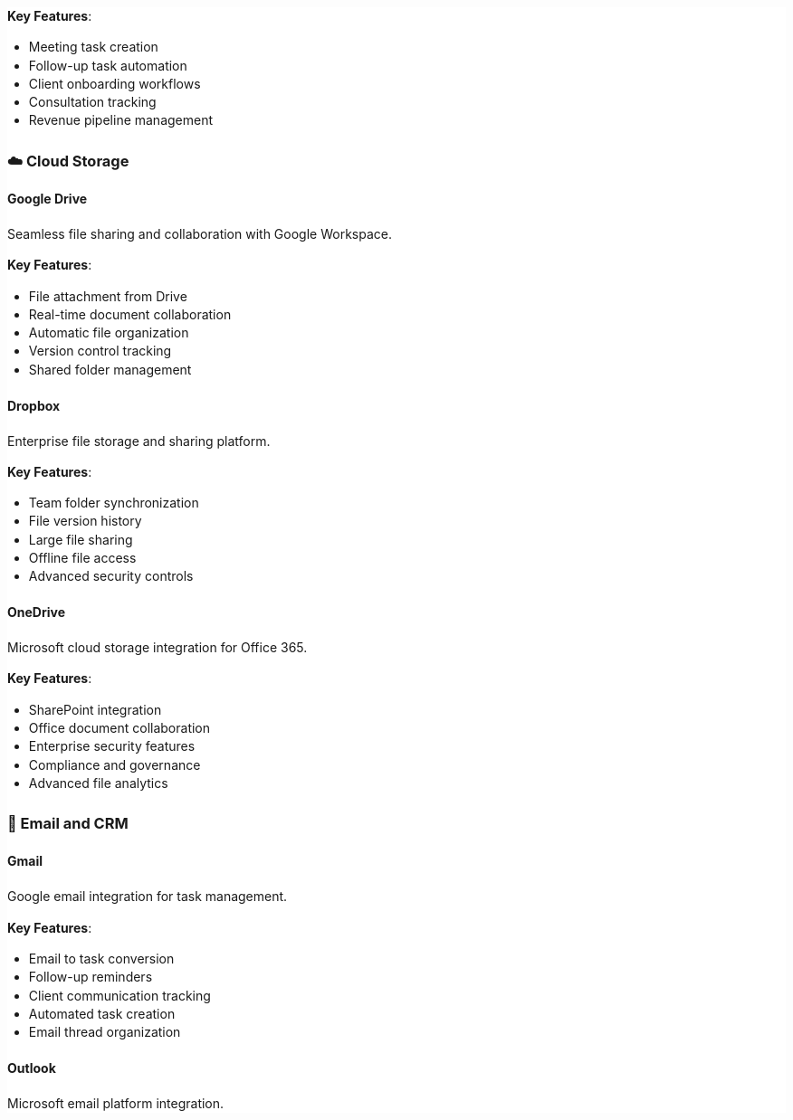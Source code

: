 **Key Features**:
- Meeting task creation
- Follow-up task automation
- Client onboarding workflows
- Consultation tracking
- Revenue pipeline management

### ☁️ Cloud Storage

#### Google Drive
Seamless file sharing and collaboration with Google Workspace.

**Key Features**:
- File attachment from Drive
- Real-time document collaboration
- Automatic file organization
- Version control tracking
- Shared folder management

#### Dropbox
Enterprise file storage and sharing platform.

**Key Features**:
- Team folder synchronization
- File version history
- Large file sharing
- Offline file access
- Advanced security controls

#### OneDrive
Microsoft cloud storage integration for Office 365.

**Key Features**:
- SharePoint integration
- Office document collaboration
- Enterprise security features
- Compliance and governance
- Advanced file analytics

### 📧 Email and CRM

#### Gmail
Google email integration for task management.

**Key Features**:
- Email to task conversion
- Follow-up reminders
- Client communication tracking
- Automated task creation
- Email thread organization

#### Outlook
Microsoft email platform integration.
